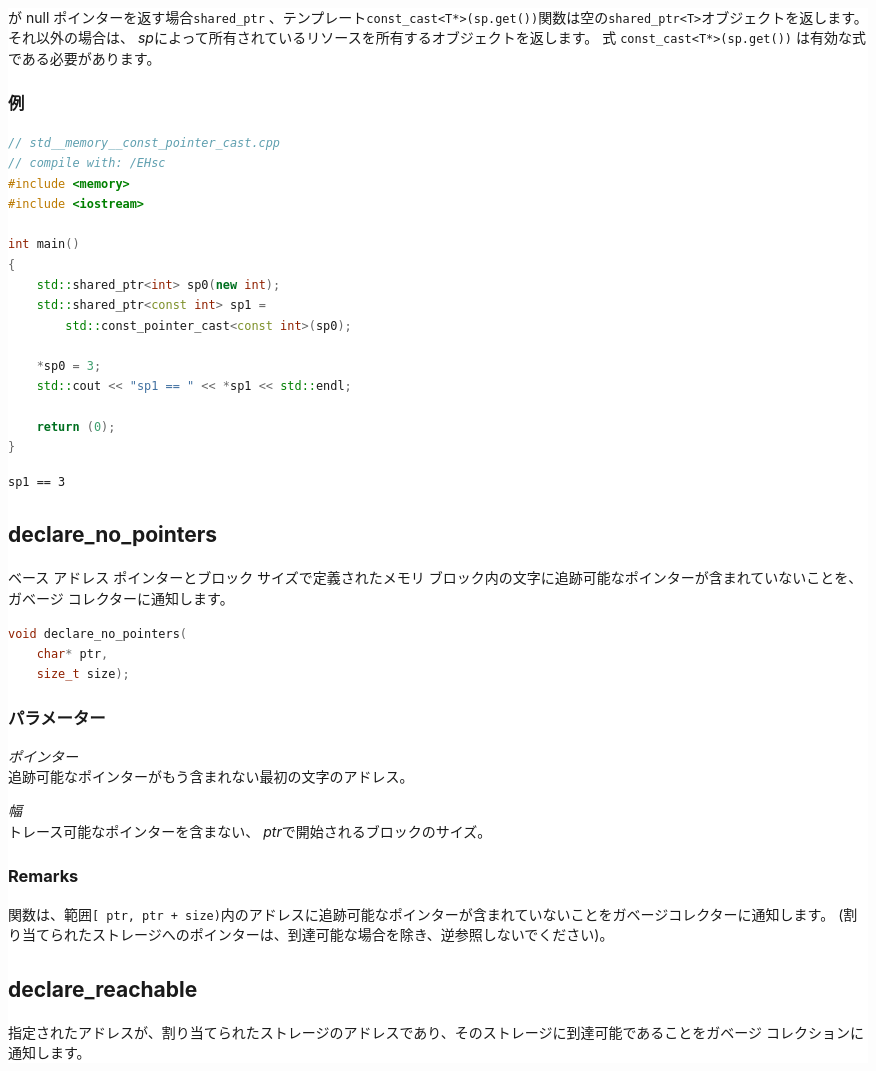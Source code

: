 が null ポインターを返す場合`shared_ptr` 、テンプレート`const_cast<T*>(sp.get())`関数は空の`shared_ptr<T>`オブジェクトを返します。それ以外の場合は、 *sp*によって所有されているリソースを所有するオブジェクトを返します。 式 `const_cast<T*>(sp.get())` は有効な式である必要があります。

### <a name="example"></a>例

```cpp
// std__memory__const_pointer_cast.cpp
// compile with: /EHsc
#include <memory>
#include <iostream>

int main()
{
    std::shared_ptr<int> sp0(new int);
    std::shared_ptr<const int> sp1 =
        std::const_pointer_cast<const int>(sp0);

    *sp0 = 3;
    std::cout << "sp1 == " << *sp1 << std::endl;

    return (0);
}
```

```Output
sp1 == 3
```

## <a name="declare_no_pointers"></a>declare_no_pointers

ベース アドレス ポインターとブロック サイズで定義されたメモリ ブロック内の文字に追跡可能なポインターが含まれていないことを、ガベージ コレクターに通知します。

```cpp
void declare_no_pointers(
    char* ptr,
    size_t size);
```

### <a name="parameters"></a>パラメーター

*ポインター*\
追跡可能なポインターがもう含まれない最初の文字のアドレス。

*幅*\
トレース可能なポインターを含まない、 *ptr*で開始されるブロックのサイズ。

### <a name="remarks"></a>Remarks

関数は、範囲`[ ptr, ptr + size)`内のアドレスに追跡可能なポインターが含まれていないことをガベージコレクターに通知します。 (割り当てられたストレージへのポインターは、到達可能な場合を除き、逆参照しないでください)。

## <a name="declare_reachable"></a>declare_reachable

指定されたアドレスが、割り当てられたストレージのアドレスであり、そのストレージに到達可能であることをガベージ コレクションに通知します。
